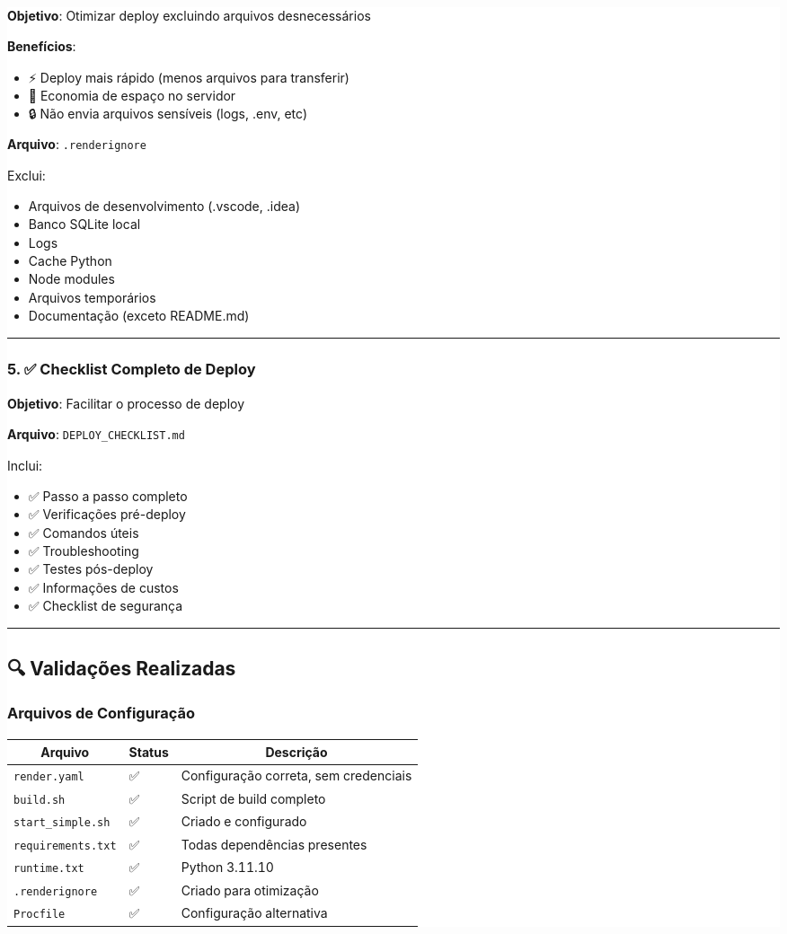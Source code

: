 **Objetivo**: Otimizar deploy excluindo arquivos desnecessários

**Benefícios**:
- ⚡ Deploy mais rápido (menos arquivos para transferir)
- 💾 Economia de espaço no servidor
- 🔒 Não envia arquivos sensíveis (logs, .env, etc)

**Arquivo**: `.renderignore`

Exclui:
- Arquivos de desenvolvimento (.vscode, .idea)
- Banco SQLite local
- Logs
- Cache Python
- Node modules
- Arquivos temporários
- Documentação (exceto README.md)

---

### 5. ✅ Checklist Completo de Deploy

**Objetivo**: Facilitar o processo de deploy

**Arquivo**: `DEPLOY_CHECKLIST.md`

Inclui:
- ✅ Passo a passo completo
- ✅ Verificações pré-deploy
- ✅ Comandos úteis
- ✅ Troubleshooting
- ✅ Testes pós-deploy
- ✅ Informações de custos
- ✅ Checklist de segurança

---

## 🔍 Validações Realizadas

### Arquivos de Configuração

| Arquivo | Status | Descrição |
|---------|--------|-----------|
| `render.yaml` | ✅ | Configuração correta, sem credenciais |
| `build.sh` | ✅ | Script de build completo |
| `start_simple.sh` | ✅ | Criado e configurado |
| `requirements.txt` | ✅ | Todas dependências presentes |
| `runtime.txt` | ✅ | Python 3.11.10 |
| `.renderignore` | ✅ | Criado para otimização |
| `Procfile` | ✅ | Configuração alternativa |
